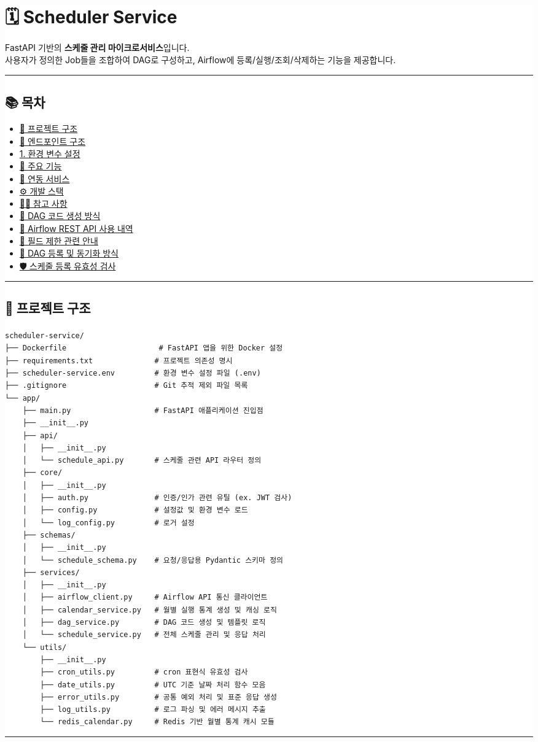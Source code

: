 # 🗓️ Scheduler Service

FastAPI 기반의 **스케줄 관리 마이크로서비스**입니다.  
사용자가 정의한 Job들을 조합하여 DAG로 구성하고, Airflow에 등록/실행/조회/삭제하는 기능을 제공합니다.

---

## 📚 목차

- [📁 프로젝트 구조](#-프로젝트-구조)
- [📌 엔드포인트 구조](#-엔드포인트-구조)
- [1. 환경 변수 설정](#1-환경-변수-설정)
- [🧠 주요 기능](#-주요-기능)
- [🧩 연동 서비스](#-연동-서비스)
- [⚙️ 개발 스택](#️-개발-스택)
- [🙋‍♂️ 참고 사항](#️-참고-사항)
- [🧠 DAG 코드 생성 방식](#-dag-코드-생성-방식)
- [📡 Airflow REST API 사용 내역](#-airflow-rest-api-사용-내역)
- [📌 필드 제한 관련 안내](#-필드-제한-관련-안내)
- [🔄 DAG 등록 및 동기화 방식](#-dag-등록-및-동기화-방식)
- [🛡️ 스케줄 등록 유효성 검사](#-스케줄-등록-유효성-검사)

---

## 📁 프로젝트 구조

```
scheduler-service/
├── Dockerfile                     # FastAPI 앱을 위한 Docker 설정
├── requirements.txt              # 프로젝트 의존성 명시
├── scheduler-service.env         # 환경 변수 설정 파일 (.env)
├── .gitignore                    # Git 추적 제외 파일 목록
└── app/
    ├── main.py                   # FastAPI 애플리케이션 진입점
    ├── __init__.py
    ├── api/
    │   ├── __init__.py
    │   └── schedule_api.py       # 스케줄 관련 API 라우터 정의
    ├── core/
    │   ├── __init__.py
    │   ├── auth.py               # 인증/인가 관련 유틸 (ex. JWT 검사)
    │   ├── config.py             # 설정값 및 환경 변수 로드
    │   └── log_config.py         # 로거 설정
    ├── schemas/
    │   ├── __init__.py
    │   └── schedule_schema.py    # 요청/응답용 Pydantic 스키마 정의
    ├── services/
    │   ├── __init__.py
    │   ├── airflow_client.py     # Airflow API 통신 클라이언트
    │   ├── calendar_service.py   # 월별 실행 통계 생성 및 캐싱 로직
    │   ├── dag_service.py        # DAG 코드 생성 및 템플릿 로직
    │   └── schedule_service.py   # 전체 스케줄 관리 및 응답 처리
    └── utils/
        ├── __init__.py
        ├── cron_utils.py         # cron 표현식 유효성 검사
        ├── date_utils.py         # UTC 기준 날짜 처리 함수 모음
        ├── error_utils.py        # 공통 예외 처리 및 표준 응답 생성
        ├── log_utils.py          # 로그 파싱 및 에러 메시지 추출
        └── redis_calendar.py     # Redis 기반 월별 통계 캐시 모듈
```

---